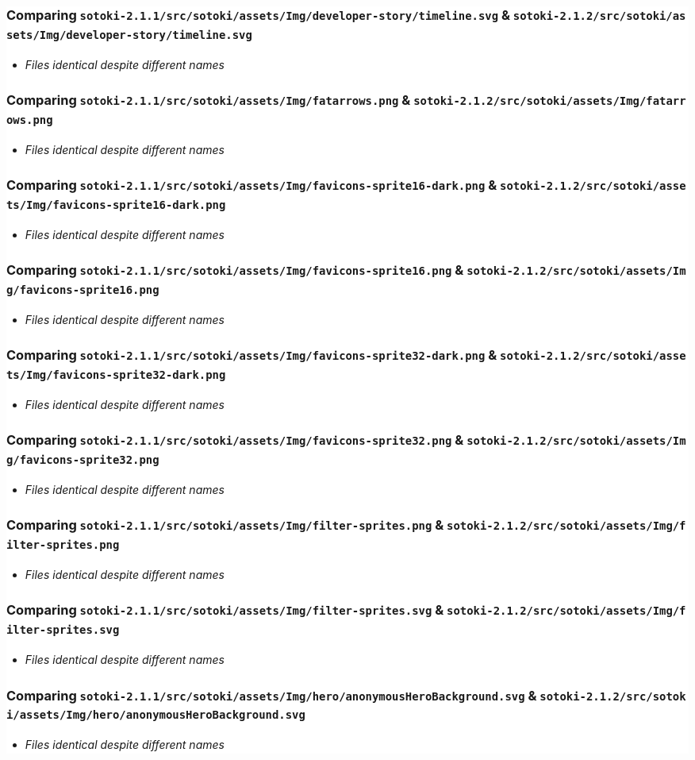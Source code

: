 ### Comparing `sotoki-2.1.1/src/sotoki/assets/Img/developer-story/timeline.svg` & `sotoki-2.1.2/src/sotoki/assets/Img/developer-story/timeline.svg`

 * *Files identical despite different names*

### Comparing `sotoki-2.1.1/src/sotoki/assets/Img/fatarrows.png` & `sotoki-2.1.2/src/sotoki/assets/Img/fatarrows.png`

 * *Files identical despite different names*

### Comparing `sotoki-2.1.1/src/sotoki/assets/Img/favicons-sprite16-dark.png` & `sotoki-2.1.2/src/sotoki/assets/Img/favicons-sprite16-dark.png`

 * *Files identical despite different names*

### Comparing `sotoki-2.1.1/src/sotoki/assets/Img/favicons-sprite16.png` & `sotoki-2.1.2/src/sotoki/assets/Img/favicons-sprite16.png`

 * *Files identical despite different names*

### Comparing `sotoki-2.1.1/src/sotoki/assets/Img/favicons-sprite32-dark.png` & `sotoki-2.1.2/src/sotoki/assets/Img/favicons-sprite32-dark.png`

 * *Files identical despite different names*

### Comparing `sotoki-2.1.1/src/sotoki/assets/Img/favicons-sprite32.png` & `sotoki-2.1.2/src/sotoki/assets/Img/favicons-sprite32.png`

 * *Files identical despite different names*

### Comparing `sotoki-2.1.1/src/sotoki/assets/Img/filter-sprites.png` & `sotoki-2.1.2/src/sotoki/assets/Img/filter-sprites.png`

 * *Files identical despite different names*

### Comparing `sotoki-2.1.1/src/sotoki/assets/Img/filter-sprites.svg` & `sotoki-2.1.2/src/sotoki/assets/Img/filter-sprites.svg`

 * *Files identical despite different names*

### Comparing `sotoki-2.1.1/src/sotoki/assets/Img/hero/anonymousHeroBackground.svg` & `sotoki-2.1.2/src/sotoki/assets/Img/hero/anonymousHeroBackground.svg`

 * *Files identical despite different names*

